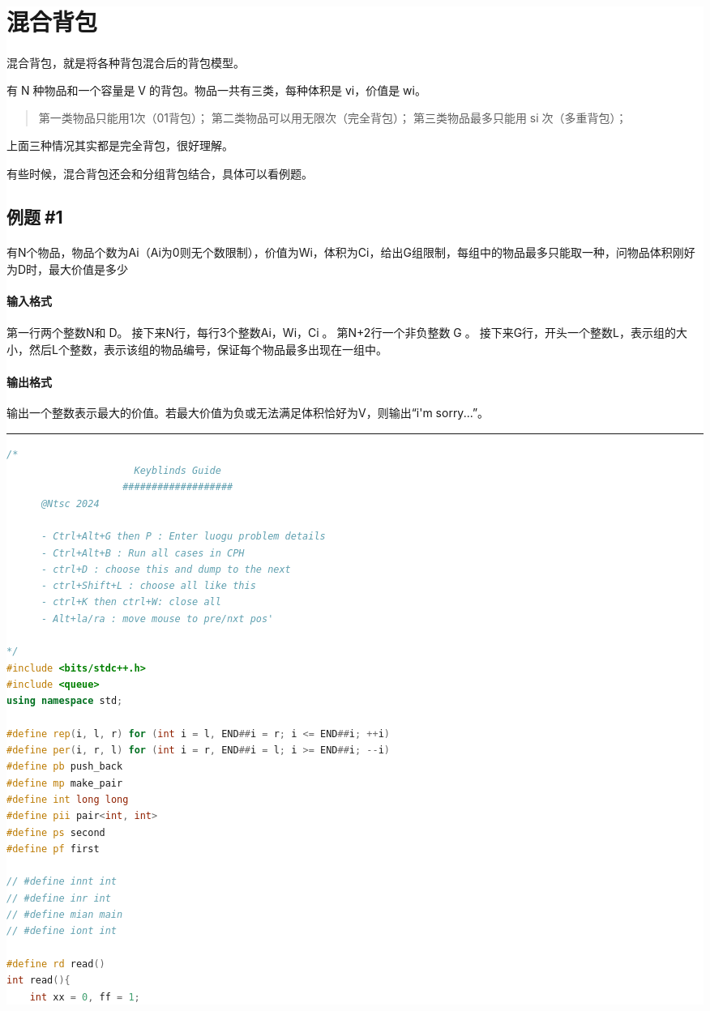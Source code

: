 # 混合背包

混合背包，就是将各种背包混合后的背包模型。

有 N 种物品和一个容量是 V 的背包。物品一共有三类，每种体积是 vi，价值是 wi。

> 第一类物品只能用1次（01背包）；
第二类物品可以用无限次（完全背包）；
第三类物品最多只能用 si 次（多重背包）；

上面三种情况其实都是完全背包，很好理解。

有些时候，混合背包还会和分组背包结合，具体可以看例题。

## 例题 #1

有N个物品，物品个数为Ai（Ai为0则无个数限制），价值为Wi，体积为Ci，给出G组限制，每组中的物品最多只能取一种，问物品体积刚好为D时，最大价值是多少

#### 输入格式

第一行两个整数N和 D。
接下来N行，每行3个整数Ai，Wi，Ci 。
第N+2行一个非负整数 G 。
接下来G行，开头一个整数L，表示组的大小，然后L个整数，表示该组的物品编号，保证每个物品最多出现在一组中。

#### 输出格式

输出一个整数表示最大的价值。若最大价值为负或无法满足体积恰好为V，则输出“i'm sorry...”。

---

```C++
/*                                                                                
                      Keyblinds Guide
     				###################
      @Ntsc 2024

      - Ctrl+Alt+G then P : Enter luogu problem details
      - Ctrl+Alt+B : Run all cases in CPH
      - ctrl+D : choose this and dump to the next
      - ctrl+Shift+L : choose all like this
      - ctrl+K then ctrl+W: close all
      - Alt+la/ra : move mouse to pre/nxt pos'
	  
*/
#include <bits/stdc++.h>
#include <queue>
using namespace std;

#define rep(i, l, r) for (int i = l, END##i = r; i <= END##i; ++i)
#define per(i, r, l) for (int i = r, END##i = l; i >= END##i; --i)
#define pb push_back
#define mp make_pair
#define int long long
#define pii pair<int, int>
#define ps second
#define pf first

// #define innt int
// #define inr int
// #define mian main
// #define iont int

#define rd read()
int read(){
    int xx = 0, ff = 1;
```
